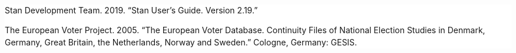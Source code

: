</div>

<div id="ref-Stan219b" class="csl-entry">

Stan Development Team. 2019. “<span class="nocase">Stan User’s Guide.
Version 2.19</span>.”

</div>

<div id="ref-EVP_1973-1998" class="csl-entry">

The European Voter Project. 2005. “The European Voter Database.
Continuity Files of National Election Studies in Denmark, Germany, Great
Britain, the Netherlands, Norway and Sweden.” Cologne, Germany: GESIS.

</div>

</div>
